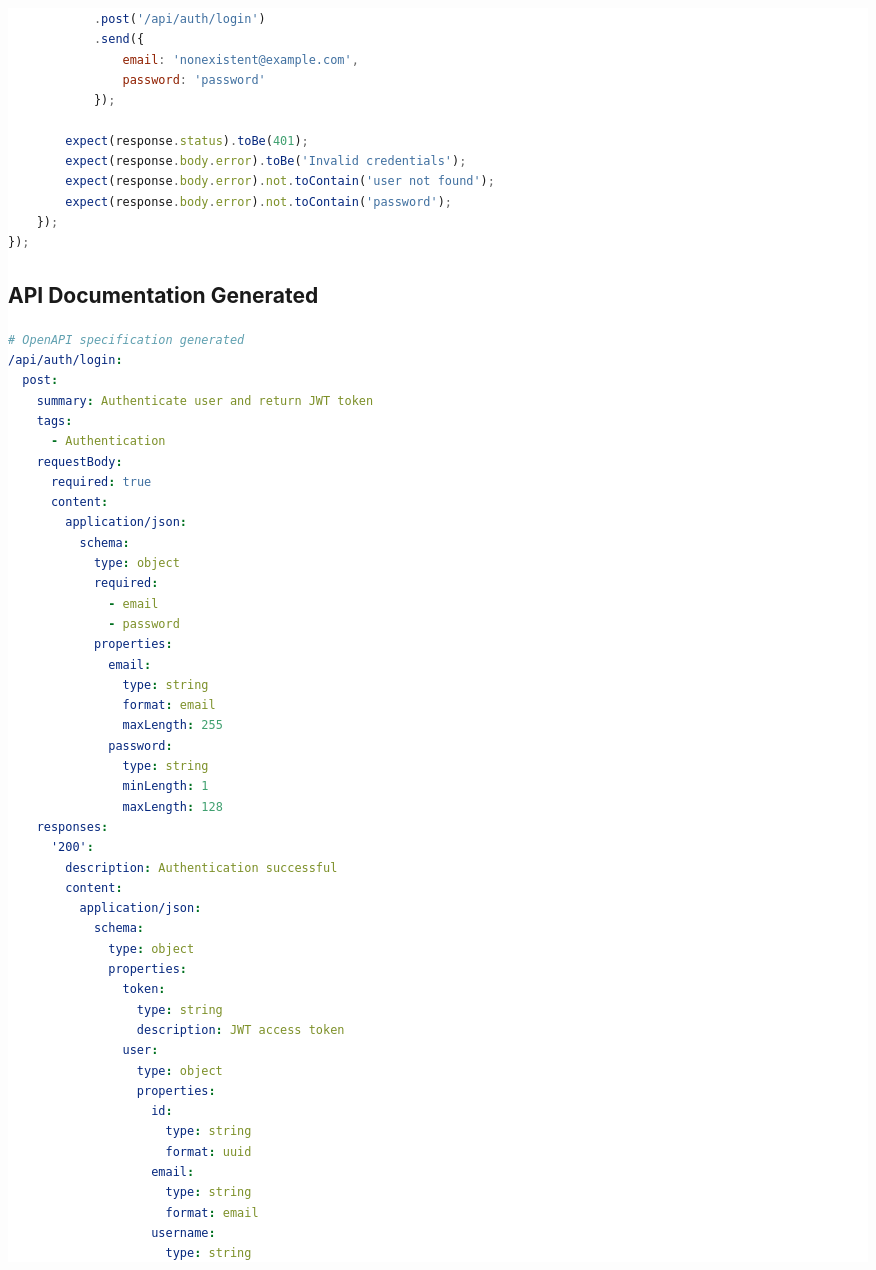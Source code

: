 ```javascript
            .post('/api/auth/login')
            .send({
                email: 'nonexistent@example.com',
                password: 'password'
            });
        
        expect(response.status).toBe(401);
        expect(response.body.error).toBe('Invalid credentials');
        expect(response.body.error).not.toContain('user not found');
        expect(response.body.error).not.toContain('password');
    });
});
```

## API Documentation Generated
```yaml
# OpenAPI specification generated
/api/auth/login:
  post:
    summary: Authenticate user and return JWT token
    tags:
      - Authentication
    requestBody:
      required: true
      content:
        application/json:
          schema:
            type: object
            required:
              - email
              - password
            properties:
              email:
                type: string
                format: email
                maxLength: 255
              password:
                type: string
                minLength: 1
                maxLength: 128
    responses:
      '200':
        description: Authentication successful
        content:
          application/json:
            schema:
              type: object
              properties:
                token:
                  type: string
                  description: JWT access token
                user:
                  type: object
                  properties:
                    id:
                      type: string
                      format: uuid
                    email:
                      type: string
                      format: email
                    username:
                      type: string
```